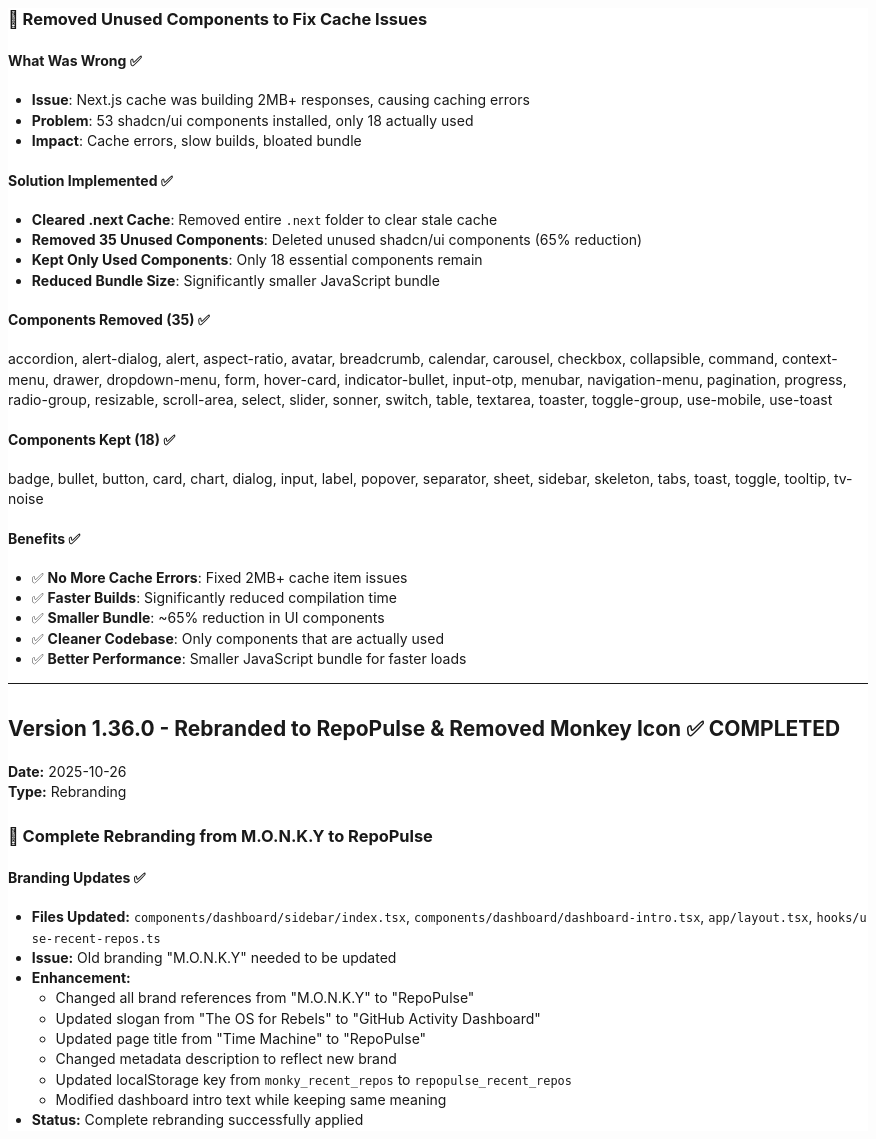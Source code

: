 ### 🎯 Removed Unused Components to Fix Cache Issues

#### What Was Wrong ✅
- **Issue**: Next.js cache was building 2MB+ responses, causing caching errors
- **Problem**: 53 shadcn/ui components installed, only 18 actually used
- **Impact**: Cache errors, slow builds, bloated bundle

#### Solution Implemented ✅
- **Cleared .next Cache**: Removed entire `.next` folder to clear stale cache
- **Removed 35 Unused Components**: Deleted unused shadcn/ui components (65% reduction)
- **Kept Only Used Components**: Only 18 essential components remain
- **Reduced Bundle Size**: Significantly smaller JavaScript bundle

#### Components Removed (35) ✅
accordion, alert-dialog, alert, aspect-ratio, avatar, breadcrumb, calendar, carousel, checkbox, collapsible, command, context-menu, drawer, dropdown-menu, form, hover-card, indicator-bullet, input-otp, menubar, navigation-menu, pagination, progress, radio-group, resizable, scroll-area, select, slider, sonner, switch, table, textarea, toaster, toggle-group, use-mobile, use-toast

#### Components Kept (18) ✅
badge, bullet, button, card, chart, dialog, input, label, popover, separator, sheet, sidebar, skeleton, tabs, toast, toggle, tooltip, tv-noise

#### Benefits ✅
- ✅ **No More Cache Errors**: Fixed 2MB+ cache item issues
- ✅ **Faster Builds**: Significantly reduced compilation time
- ✅ **Smaller Bundle**: ~65% reduction in UI components
- ✅ **Cleaner Codebase**: Only components that are actually used
- ✅ **Better Performance**: Smaller JavaScript bundle for faster loads

---


## Version 1.36.0 - Rebranded to RepoPulse & Removed Monkey Icon ✅ COMPLETED
**Date:** 2025-10-26  
**Type:** Rebranding

### 🎨 Complete Rebranding from M.O.N.K.Y to RepoPulse

#### Branding Updates ✅
- **Files Updated:** `components/dashboard/sidebar/index.tsx`, `components/dashboard/dashboard-intro.tsx`, `app/layout.tsx`, `hooks/use-recent-repos.ts`
- **Issue:** Old branding "M.O.N.K.Y" needed to be updated
- **Enhancement:**
  - Changed all brand references from "M.O.N.K.Y" to "RepoPulse"
  - Updated slogan from "The OS for Rebels" to "GitHub Activity Dashboard"
  - Updated page title from "Time Machine" to "RepoPulse"
  - Changed metadata description to reflect new brand
  - Updated localStorage key from `monky_recent_repos` to `repopulse_recent_repos`
  - Modified dashboard intro text while keeping same meaning
- **Status:** Complete rebranding successfully applied
